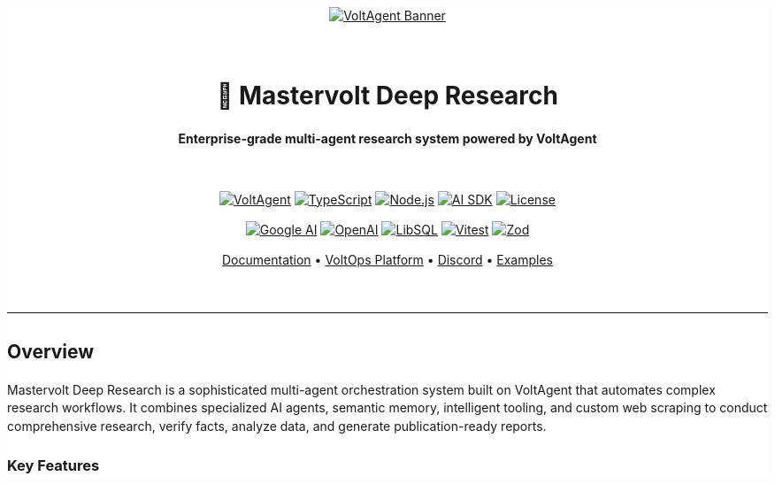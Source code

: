 <div align="center">

<a href="https://voltagent.dev/">
<img width="1800" alt="VoltAgent Banner" src="https://github.com/user-attachments/assets/452a03e7-eeda-4394-9ee7-0ffbcf37245c" />
</a>

<br/>
<br/>

# 🔋 Mastervolt Deep Research

**Enterprise-grade multi-agent research system powered by VoltAgent**

<br/>

[![VoltAgent](https://img.shields.io/npm/v/@voltagent/core?label=VoltAgent&logo=npm&color=CB3837)](https://www.npmjs.com/package/@voltagent/core)
[![TypeScript](https://img.shields.io/badge/TypeScript-5.9.3-3178C6?logo=typescript&logoColor=white)](https://www.typescriptlang.org/)
[![Node.js](https://img.shields.io/badge/Node.js-18+-339933?logo=node.js&logoColor=white)](https://nodejs.org/)
[![AI SDK](https://img.shields.io/npm/v/ai?label=AI%20SDK&logo=vercel&color=000000)](https://www.npmjs.com/package/ai)
[![License](https://img.shields.io/badge/license-MIT-blue.svg)](LICENSE)

[![Google AI](https://img.shields.io/npm/v/@ai-sdk/google?label=Google%20AI&logo=google&color=4285F4)](https://www.npmjs.com/package/@ai-sdk/google)
[![OpenAI](https://img.shields.io/npm/v/@ai-sdk/openai?label=OpenAI&logo=openai&color=412991)](https://www.npmjs.com/package/@ai-sdk/openai)
[![LibSQL](https://img.shields.io/npm/v/@voltagent/libsql?label=LibSQL&logo=sqlite&color=003B57)](https://www.npmjs.com/package/@voltagent/libsql)
[![Vitest](https://img.shields.io/npm/v/vitest?label=Vitest&logo=vitest&color=6E9F18)](https://www.npmjs.com/package/vitest)
[![Zod](https://img.shields.io/npm/v/zod?label=Zod&logo=zod&color=3E67B1)](https://www.npmjs.com/package/zod)

[Documentation](https://voltagent.dev/docs/) • [VoltOps Platform](https://console.voltagent.dev) • [Discord](https://s.voltagent.dev/discord) • [Examples](https://github.com/voltagent/voltagent/tree/main/examples)

</div>

<br/>

---

## Overview

Mastervolt Deep Research is a sophisticated multi-agent orchestration system built on VoltAgent that automates complex research workflows. It combines specialized AI agents, semantic memory, intelligent tooling, and custom web scraping to conduct comprehensive research, verify facts, analyze data, and generate publication-ready reports.

### Key Features
